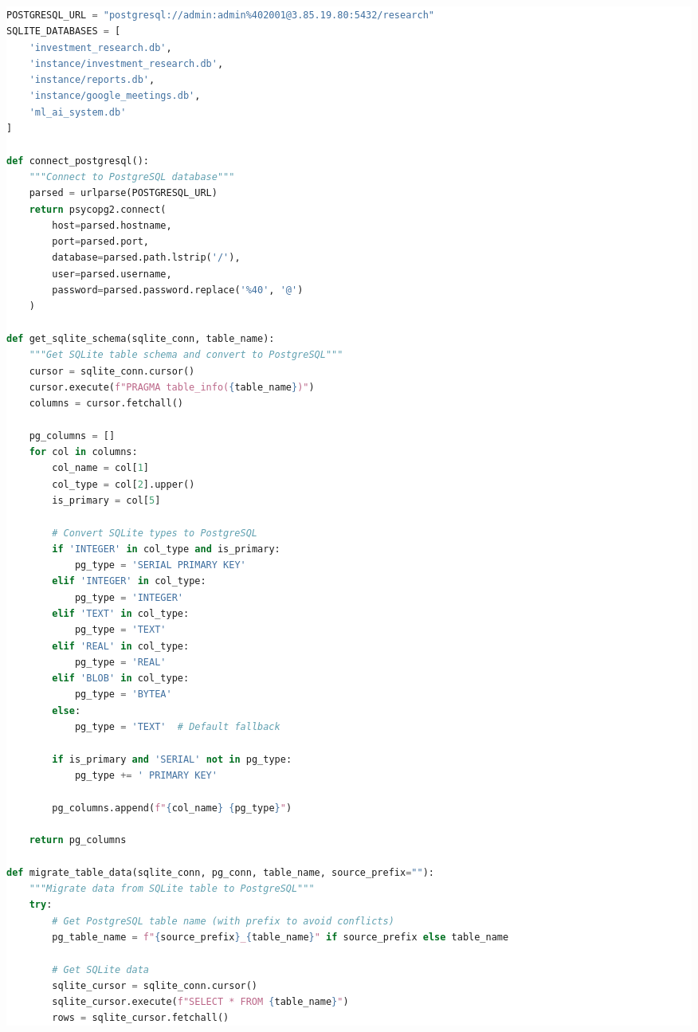 ```python
POSTGRESQL_URL = "postgresql://admin:admin%402001@3.85.19.80:5432/research"
SQLITE_DATABASES = [
    'investment_research.db',
    'instance/investment_research.db',
    'instance/reports.db', 
    'instance/google_meetings.db',
    'ml_ai_system.db'
]

def connect_postgresql():
    """Connect to PostgreSQL database"""
    parsed = urlparse(POSTGRESQL_URL)
    return psycopg2.connect(
        host=parsed.hostname,
        port=parsed.port,
        database=parsed.path.lstrip('/'),
        user=parsed.username,
        password=parsed.password.replace('%40', '@')
    )

def get_sqlite_schema(sqlite_conn, table_name):
    """Get SQLite table schema and convert to PostgreSQL"""
    cursor = sqlite_conn.cursor()
    cursor.execute(f"PRAGMA table_info({table_name})")
    columns = cursor.fetchall()
    
    pg_columns = []
    for col in columns:
        col_name = col[1]
        col_type = col[2].upper()
        is_primary = col[5]
        
        # Convert SQLite types to PostgreSQL
        if 'INTEGER' in col_type and is_primary:
            pg_type = 'SERIAL PRIMARY KEY'
        elif 'INTEGER' in col_type:
            pg_type = 'INTEGER'
        elif 'TEXT' in col_type:
            pg_type = 'TEXT'
        elif 'REAL' in col_type:
            pg_type = 'REAL'
        elif 'BLOB' in col_type:
            pg_type = 'BYTEA'
        else:
            pg_type = 'TEXT'  # Default fallback
            
        if is_primary and 'SERIAL' not in pg_type:
            pg_type += ' PRIMARY KEY'
            
        pg_columns.append(f"{col_name} {pg_type}")
    
    return pg_columns

def migrate_table_data(sqlite_conn, pg_conn, table_name, source_prefix=""):
    """Migrate data from SQLite table to PostgreSQL"""
    try:
        # Get PostgreSQL table name (with prefix to avoid conflicts)
        pg_table_name = f"{source_prefix}_{table_name}" if source_prefix else table_name
        
        # Get SQLite data
        sqlite_cursor = sqlite_conn.cursor()
        sqlite_cursor.execute(f"SELECT * FROM {table_name}")
        rows = sqlite_cursor.fetchall()
```